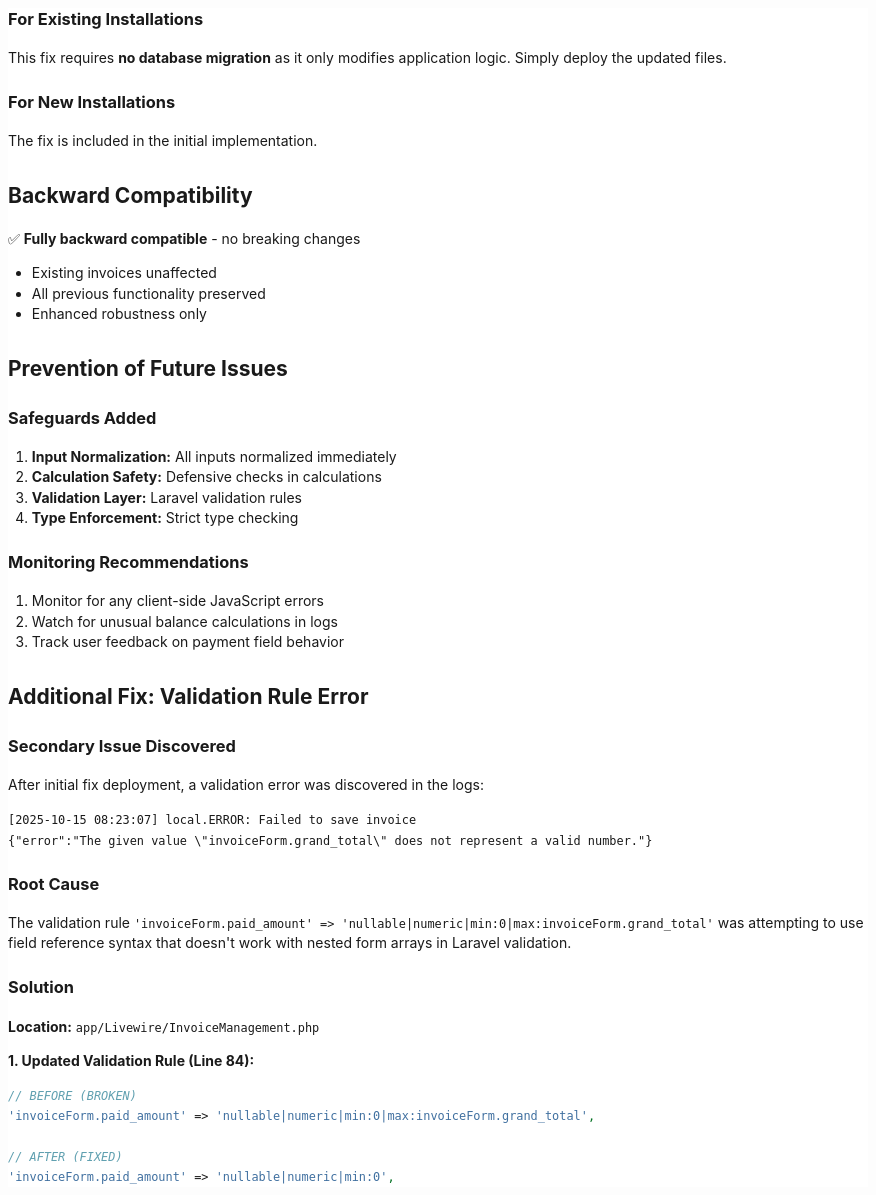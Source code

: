 ### For Existing Installations
This fix requires **no database migration** as it only modifies application logic. Simply deploy the updated files.

### For New Installations
The fix is included in the initial implementation.

## Backward Compatibility
✅ **Fully backward compatible** - no breaking changes
- Existing invoices unaffected
- All previous functionality preserved
- Enhanced robustness only

## Prevention of Future Issues

### Safeguards Added
1. **Input Normalization:** All inputs normalized immediately
2. **Calculation Safety:** Defensive checks in calculations
3. **Validation Layer:** Laravel validation rules
4. **Type Enforcement:** Strict type checking

### Monitoring Recommendations
1. Monitor for any client-side JavaScript errors
2. Watch for unusual balance calculations in logs
3. Track user feedback on payment field behavior

## Additional Fix: Validation Rule Error

### Secondary Issue Discovered
After initial fix deployment, a validation error was discovered in the logs:
```
[2025-10-15 08:23:07] local.ERROR: Failed to save invoice
{"error":"The given value \"invoiceForm.grand_total\" does not represent a valid number."}
```

### Root Cause
The validation rule `'invoiceForm.paid_amount' => 'nullable|numeric|min:0|max:invoiceForm.grand_total'` was attempting to use field reference syntax that doesn't work with nested form arrays in Laravel validation.

### Solution
**Location:** `app/Livewire/InvoiceManagement.php`

**1. Updated Validation Rule (Line 84):**
```php
// BEFORE (BROKEN)
'invoiceForm.paid_amount' => 'nullable|numeric|min:0|max:invoiceForm.grand_total',

// AFTER (FIXED)
'invoiceForm.paid_amount' => 'nullable|numeric|min:0',
```
